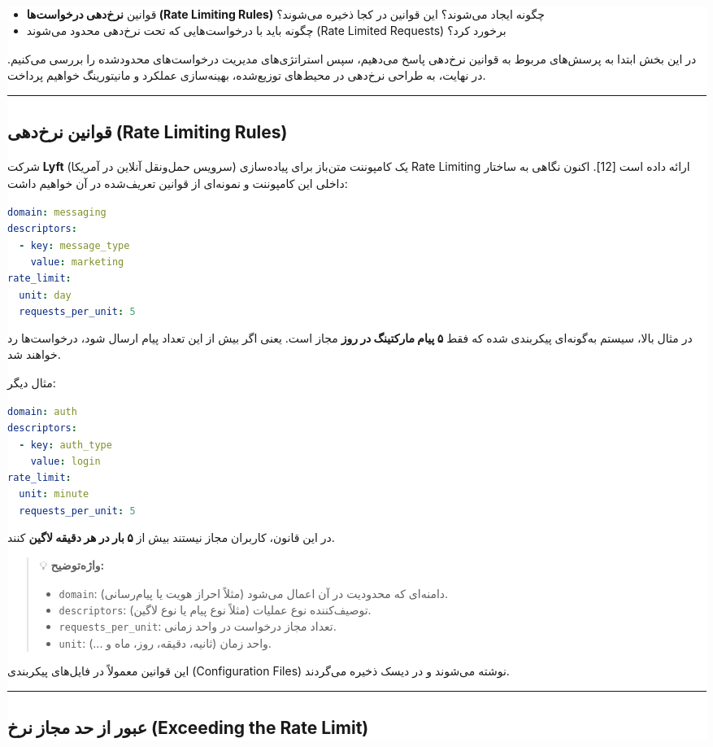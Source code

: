 * قوانین **نرخ‌دهی درخواست‌ها (Rate Limiting Rules)** چگونه ایجاد می‌شوند؟ این قوانین در کجا ذخیره می‌شوند؟
* چگونه باید با درخواست‌هایی که تحت نرخ‌دهی محدود می‌شوند (Rate Limited Requests) برخورد کرد؟

در این بخش ابتدا به پرسش‌های مربوط به قوانین نرخ‌دهی پاسخ می‌دهیم، سپس استراتژی‌های مدیریت درخواست‌های محدودشده را بررسی می‌کنیم. در نهایت، به طراحی نرخ‌دهی در محیط‌های توزیع‌شده، بهینه‌سازی عملکرد و مانیتورینگ خواهیم پرداخت.

---

## قوانین نرخ‌دهی (Rate Limiting Rules)

شرکت **Lyft** (سرویس حمل‌ونقل آنلاین در آمریکا) یک کامپوننت متن‌باز برای پیاده‌سازی Rate Limiting ارائه داده است \[12]. اکنون نگاهی به ساختار داخلی این کامپوننت و نمونه‌ای از قوانین تعریف‌شده در آن خواهیم داشت:

```yaml
domain: messaging
descriptors:
  - key: message_type
    value: marketing
rate_limit:
  unit: day
  requests_per_unit: 5
```

در مثال بالا، سیستم به‌گونه‌ای پیکربندی شده که فقط **۵ پیام مارکتینگ در روز** مجاز است. یعنی اگر بیش از این تعداد پیام ارسال شود، درخواست‌ها رد خواهند شد.

مثال دیگر:

```yaml
domain: auth
descriptors:
  - key: auth_type
    value: login
rate_limit:
  unit: minute
  requests_per_unit: 5
```

در این قانون، کاربران مجاز نیستند بیش از **۵ بار در هر دقیقه لاگین** کنند.

> 💡 **واژه‌توضیح:**
>
> * `domain`: دامنه‌ای که محدودیت در آن اعمال می‌شود (مثلاً احراز هویت یا پیام‌رسانی).
> * `descriptors`: توصیف‌کننده نوع عملیات (مثلاً نوع پیام یا نوع لاگین).
> * `requests_per_unit`: تعداد مجاز درخواست در واحد زمانی.
> * `unit`: واحد زمان (ثانیه، دقیقه، روز، ماه و ...).

این قوانین معمولاً در فایل‌های پیکربندی (Configuration Files) نوشته می‌شوند و در دیسک ذخیره می‌گردند.

---

## عبور از حد مجاز نرخ (Exceeding the Rate Limit)


[1]: https://medium.com/%40m-elbably/rate-limiting-the-sliding-window-algorithm-daa1d91e6196?utm_source=chatgpt.com "Rate Limiting: The Sliding Window Algorithm | by Mohamed El-Bably"
[2]: https://stackoverflow.com/questions/69161879/sliding-window-algorithm-for-rate-limiting-requests-per-second-windows?utm_source=chatgpt.com "Sliding window algorithm for rate limiting requests per second ..."
[3]: https://rdiachenko.com/posts/arch/rate-limiting/sliding-window-algorithm/?utm_source=chatgpt.com "Sliding Window Rate Limiting and its Memory-Optimized Variant"
[4]: https://databox.com/understanding-rate-limiting-strategies-and-solutions?utm_source=chatgpt.com "Understanding Rate Limiting: Strategies and Solutions - Databox"
[5]: https://medium.com/%40m-elbably/rate-limiting-a-dynamic-distributed-rate-limiting-with-redis-339f9504200f?utm_source=chatgpt.com "Rate Limiting: A Dynamic Distributed Rate Limiting with Redis"
[6]: https://www.nalashaa.com/api-performance-optimization/?utm_source=chatgpt.com "Solving API Rate Limiting Issues with Efficient Throttling Algorithms"
[7]: https://blog.cloudflare.com/counting-things-a-lot-of-different-things/?utm_source=chatgpt.com "How we built rate limiting capable of scaling to millions of domains"
[1]: https://medium.com/%40saisandeepmopuri/system-design-rate-limiter-and-data-modelling-9304b0d18250?utm_source=chatgpt.com "System Design — Rate limiter and Data modelling - Medium"
[2]: https://dilipkumar.medium.com/rate-limiter-system-design-c67f74e78771?utm_source=chatgpt.com "Rate limiter system design - Dilip Kumar"
[3]: https://medium.com/circleslife/implementing-a-sliding-log-rate-limiter-with-redis-go-d59c6765db80?utm_source=chatgpt.com "Implementing a sliding log rate limiter with redis & go | by Circles.Life"
[4]: https://www.geeksforgeeks.org/system-design/how-to-design-a-rate-limiter-api-learn-system-design/?utm_source=chatgpt.com "How to Design a Rate Limiter API | Learn System Design"
[5]: https://www.codesmith.io/blog/diagramming-system-design-rate-limiters?utm_source=chatgpt.com "Diagramming System Design: Rate Limiters - Codesmith"